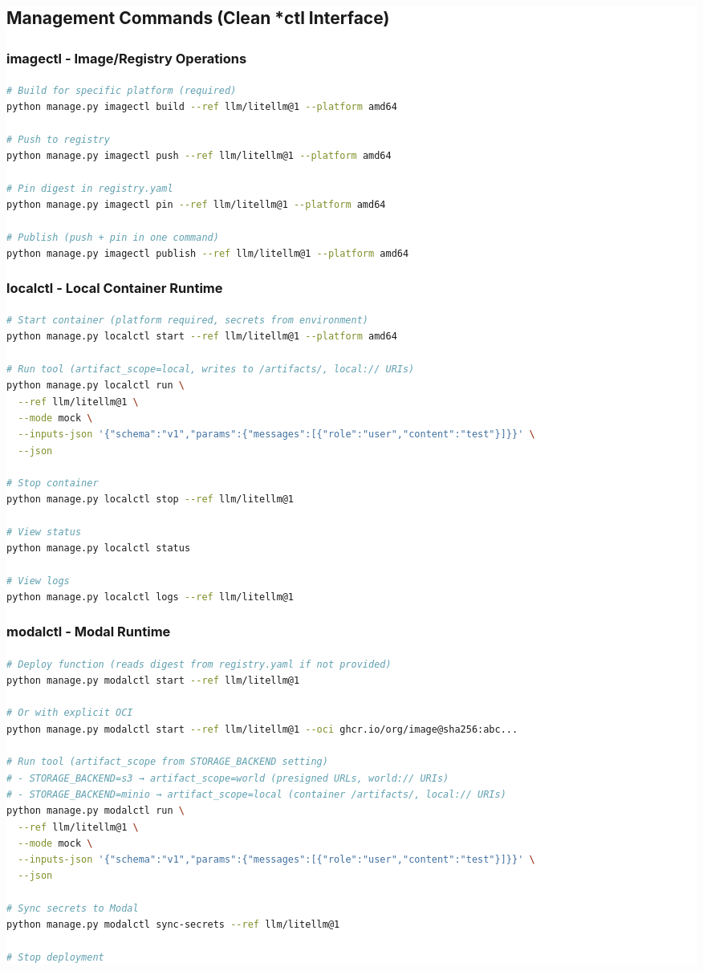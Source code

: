 
## Management Commands (Clean *ctl Interface)

### imagectl - Image/Registry Operations

```bash
# Build for specific platform (required)
python manage.py imagectl build --ref llm/litellm@1 --platform amd64

# Push to registry
python manage.py imagectl push --ref llm/litellm@1 --platform amd64

# Pin digest in registry.yaml
python manage.py imagectl pin --ref llm/litellm@1 --platform amd64

# Publish (push + pin in one command)
python manage.py imagectl publish --ref llm/litellm@1 --platform amd64
```

### localctl - Local Container Runtime

```bash
# Start container (platform required, secrets from environment)
python manage.py localctl start --ref llm/litellm@1 --platform amd64

# Run tool (artifact_scope=local, writes to /artifacts/, local:// URIs)
python manage.py localctl run \
  --ref llm/litellm@1 \
  --mode mock \
  --inputs-json '{"schema":"v1","params":{"messages":[{"role":"user","content":"test"}]}}' \
  --json

# Stop container
python manage.py localctl stop --ref llm/litellm@1

# View status
python manage.py localctl status

# View logs
python manage.py localctl logs --ref llm/litellm@1
```

### modalctl - Modal Runtime

```bash
# Deploy function (reads digest from registry.yaml if not provided)
python manage.py modalctl start --ref llm/litellm@1

# Or with explicit OCI
python manage.py modalctl start --ref llm/litellm@1 --oci ghcr.io/org/image@sha256:abc...

# Run tool (artifact_scope from STORAGE_BACKEND setting)
# - STORAGE_BACKEND=s3 → artifact_scope=world (presigned URLs, world:// URIs)
# - STORAGE_BACKEND=minio → artifact_scope=local (container /artifacts/, local:// URIs)
python manage.py modalctl run \
  --ref llm/litellm@1 \
  --mode mock \
  --inputs-json '{"schema":"v1","params":{"messages":[{"role":"user","content":"test"}]}}' \
  --json

# Sync secrets to Modal
python manage.py modalctl sync-secrets --ref llm/litellm@1

# Stop deployment
```